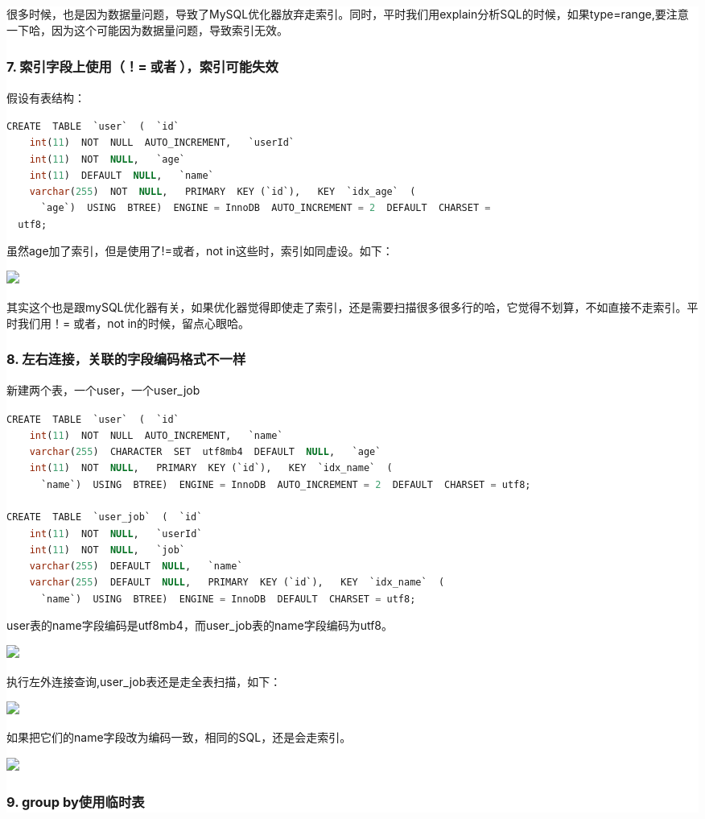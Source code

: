 很多时候，也是因为数据量问题，导致了MySQL优化器放弃走索引。同时，平时我们用explain分析SQL的时候，如果type=range,要注意一下哈，因为这个可能因为数据量问题，导致索引无效。

### 7. 索引字段上使用（！= 或者 ），索引可能失效

假设有表结构：

```sql
CREATE  TABLE  `user`  (  `id` 
    int(11)  NOT  NULL  AUTO_INCREMENT,   `userId` 
    int(11)  NOT  NULL,   `age` 
    int(11)  DEFAULT  NULL,   `name` 
    varchar(255)  NOT  NULL,   PRIMARY  KEY (`id`),   KEY  `idx_age`  (
      `age`)  USING  BTREE)  ENGINE = InnoDB  AUTO_INCREMENT = 2  DEFAULT  CHARSET =
  utf8;
```

虽然age加了索引，但是使用了!=或者，not in这些时，索引如同虚设。如下：

![](http://n.sinaimg.cn/sinakd20221018s/445/w1080h165/20221018/31eb-c8ec9431da0e10b02f06187d23f0db52.png)

其实这个也是跟mySQL优化器有关，如果优化器觉得即使走了索引，还是需要扫描很多很多行的哈，它觉得不划算，不如直接不走索引。平时我们用！= 或者，not in的时候，留点心眼哈。

### 8. 左右连接，关联的字段编码格式不一样

新建两个表，一个user，一个user_job

```sql
CREATE  TABLE  `user`  (  `id` 
    int(11)  NOT  NULL  AUTO_INCREMENT,   `name` 
    varchar(255)  CHARACTER  SET  utf8mb4  DEFAULT  NULL,   `age` 
    int(11)  NOT  NULL,   PRIMARY  KEY (`id`),   KEY  `idx_name`  (
      `name`)  USING  BTREE)  ENGINE = InnoDB  AUTO_INCREMENT = 2  DEFAULT  CHARSET = utf8;　　
  
CREATE  TABLE  `user_job`  (  `id` 
    int(11)  NOT  NULL,   `userId` 
    int(11)  NOT  NULL,   `job` 
    varchar(255)  DEFAULT  NULL,   `name` 
    varchar(255)  DEFAULT  NULL,   PRIMARY  KEY (`id`),   KEY  `idx_name`  (
      `name`)  USING  BTREE)  ENGINE = InnoDB  DEFAULT  CHARSET = utf8;
```

user表的name字段编码是utf8mb4，而user_job表的name字段编码为utf8。

![](http://n.sinaimg.cn/sinakd20221018s/590/w1038h352/20221018/8f25-629a5776c5eccaf42860bdbc845ed49e.png)

执行左外连接查询,user_job表还是走全表扫描，如下：

![](http://n.sinaimg.cn/sinakd20221018s/565/w1080h285/20221018/51ad-1f7efae98f9f207bca51ced374889195.png)

如果把它们的name字段改为编码一致，相同的SQL，还是会走索引。

![](http://n.sinaimg.cn/sinakd20221018s/579/w1080h299/20221018/e6a9-9e1abba85a8ec639783104480b2e0792.png)

### 9. group by使用临时表
